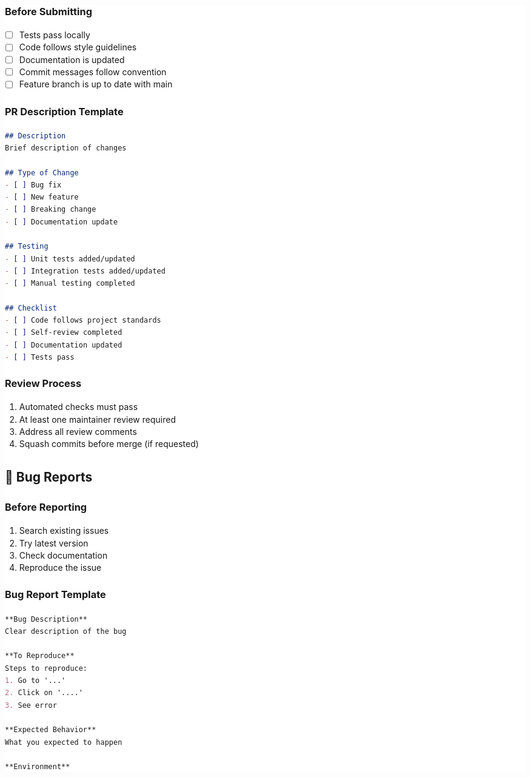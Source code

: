 ### Before Submitting

- [ ] Tests pass locally
- [ ] Code follows style guidelines
- [ ] Documentation is updated
- [ ] Commit messages follow convention
- [ ] Feature branch is up to date with main

### PR Description Template

```markdown
## Description
Brief description of changes

## Type of Change
- [ ] Bug fix
- [ ] New feature
- [ ] Breaking change
- [ ] Documentation update

## Testing
- [ ] Unit tests added/updated
- [ ] Integration tests added/updated
- [ ] Manual testing completed

## Checklist
- [ ] Code follows project standards
- [ ] Self-review completed
- [ ] Documentation updated
- [ ] Tests pass
```

### Review Process

1. Automated checks must pass
2. At least one maintainer review required
3. Address all review comments
4. Squash commits before merge (if requested)

## 🐛 Bug Reports

### Before Reporting

1. Search existing issues
2. Try latest version
3. Check documentation
4. Reproduce the issue

### Bug Report Template

```markdown
**Bug Description**
Clear description of the bug

**To Reproduce**
Steps to reproduce:
1. Go to '...'
2. Click on '....'
3. See error

**Expected Behavior**
What you expected to happen

**Environment**
```